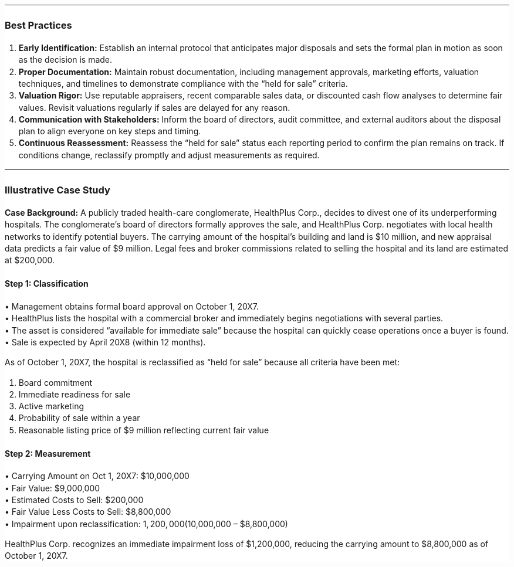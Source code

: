 -------------------------------------------------------------------------------
### Best Practices

1. **Early Identification:** Establish an internal protocol that anticipates major disposals and sets the formal plan in motion as soon as the decision is made.  
2. **Proper Documentation:** Maintain robust documentation, including management approvals, marketing efforts, valuation techniques, and timelines to demonstrate compliance with the “held for sale” criteria.  
3. **Valuation Rigor:** Use reputable appraisers, recent comparable sales data, or discounted cash flow analyses to determine fair values. Revisit valuations regularly if sales are delayed for any reason.  
4. **Communication with Stakeholders:** Inform the board of directors, audit committee, and external auditors about the disposal plan to align everyone on key steps and timing.  
5. **Continuous Reassessment:** Reassess the “held for sale” status each reporting period to confirm the plan remains on track. If conditions change, reclassify promptly and adjust measurements as required.

-------------------------------------------------------------------------------
### Illustrative Case Study

**Case Background:** A publicly traded health-care conglomerate, HealthPlus Corp., decides to divest one of its underperforming hospitals. The conglomerate’s board of directors formally approves the sale, and HealthPlus Corp. negotiates with local health networks to identify potential buyers. The carrying amount of the hospital’s building and land is $10 million, and new appraisal data predicts a fair value of $9 million. Legal fees and broker commissions related to selling the hospital and its land are estimated at $200,000.

#### Step 1: Classification  
• Management obtains formal board approval on October 1, 20X7.  
• HealthPlus lists the hospital with a commercial broker and immediately begins negotiations with several parties.  
• The asset is considered “available for immediate sale” because the hospital can quickly cease operations once a buyer is found.  
• Sale is expected by April 20X8 (within 12 months).  

As of October 1, 20X7, the hospital is reclassified as “held for sale” because all criteria have been met:
  
1) Board commitment  
2) Immediate readiness for sale  
3) Active marketing  
4) Probability of sale within a year  
5) Reasonable listing price of $9 million reflecting current fair value  

#### Step 2: Measurement  
• Carrying Amount on Oct 1, 20X7: $10,000,000  
• Fair Value: $9,000,000  
• Estimated Costs to Sell: $200,000  
• Fair Value Less Costs to Sell: $8,800,000  
• Impairment upon reclassification: $1,200,000 ($10,000,000 – $8,800,000)

HealthPlus Corp. recognizes an immediate impairment loss of $1,200,000, reducing the carrying amount to $8,800,000 as of October 1, 20X7.
